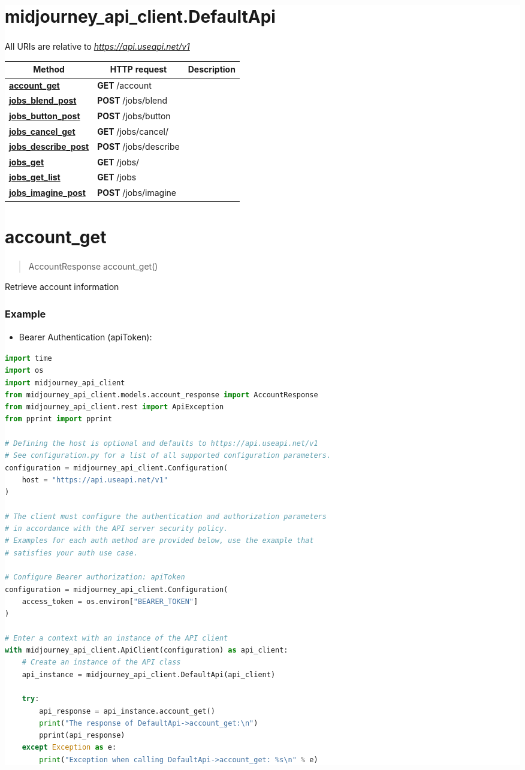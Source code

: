 # midjourney_api_client.DefaultApi

All URIs are relative to *https://api.useapi.net/v1*

Method | HTTP request | Description
------------- | ------------- | -------------
[**account_get**](DefaultApi.md#account_get) | **GET** /account | 
[**jobs_blend_post**](DefaultApi.md#jobs_blend_post) | **POST** /jobs/blend | 
[**jobs_button_post**](DefaultApi.md#jobs_button_post) | **POST** /jobs/button | 
[**jobs_cancel_get**](DefaultApi.md#jobs_cancel_get) | **GET** /jobs/cancel/ | 
[**jobs_describe_post**](DefaultApi.md#jobs_describe_post) | **POST** /jobs/describe | 
[**jobs_get**](DefaultApi.md#jobs_get) | **GET** /jobs/ | 
[**jobs_get_list**](DefaultApi.md#jobs_get_list) | **GET** /jobs | 
[**jobs_imagine_post**](DefaultApi.md#jobs_imagine_post) | **POST** /jobs/imagine | 


# **account_get**
> AccountResponse account_get()



Retrieve account information

### Example

* Bearer Authentication (apiToken):
```python
import time
import os
import midjourney_api_client
from midjourney_api_client.models.account_response import AccountResponse
from midjourney_api_client.rest import ApiException
from pprint import pprint

# Defining the host is optional and defaults to https://api.useapi.net/v1
# See configuration.py for a list of all supported configuration parameters.
configuration = midjourney_api_client.Configuration(
    host = "https://api.useapi.net/v1"
)

# The client must configure the authentication and authorization parameters
# in accordance with the API server security policy.
# Examples for each auth method are provided below, use the example that
# satisfies your auth use case.

# Configure Bearer authorization: apiToken
configuration = midjourney_api_client.Configuration(
    access_token = os.environ["BEARER_TOKEN"]
)

# Enter a context with an instance of the API client
with midjourney_api_client.ApiClient(configuration) as api_client:
    # Create an instance of the API class
    api_instance = midjourney_api_client.DefaultApi(api_client)

    try:
        api_response = api_instance.account_get()
        print("The response of DefaultApi->account_get:\n")
        pprint(api_response)
    except Exception as e:
        print("Exception when calling DefaultApi->account_get: %s\n" % e)
```
